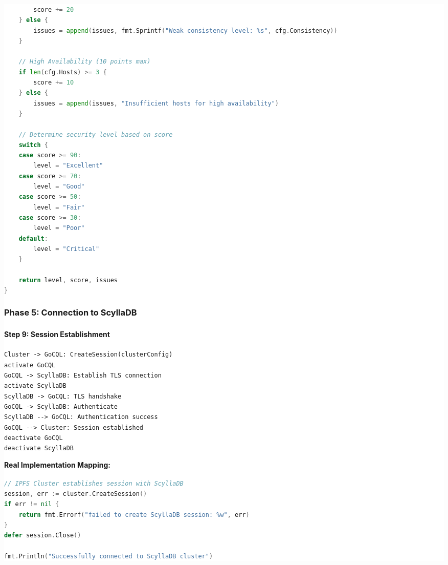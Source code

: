 ```go
        score += 20
    } else {
        issues = append(issues, fmt.Sprintf("Weak consistency level: %s", cfg.Consistency))
    }
    
    // High Availability (10 points max)
    if len(cfg.Hosts) >= 3 {
        score += 10
    } else {
        issues = append(issues, "Insufficient hosts for high availability")
    }
    
    // Determine security level based on score
    switch {
    case score >= 90:
        level = "Excellent"
    case score >= 70:
        level = "Good"
    case score >= 50:
        level = "Fair"
    case score >= 30:
        level = "Poor"
    default:
        level = "Critical"
    }
    
    return level, score, issues
}
```

### Phase 5: Connection to ScyllaDB

#### Step 9: Session Establishment
```plantuml
Cluster -> GoCQL: CreateSession(clusterConfig)
activate GoCQL
GoCQL -> ScyllaDB: Establish TLS connection
activate ScyllaDB
ScyllaDB -> GoCQL: TLS handshake
GoCQL -> ScyllaDB: Authenticate
ScyllaDB --> GoCQL: Authentication success
GoCQL --> Cluster: Session established
deactivate GoCQL
deactivate ScyllaDB
```

**Real Implementation Mapping:**
```go
// IPFS Cluster establishes session with ScyllaDB
session, err := cluster.CreateSession()
if err != nil {
    return fmt.Errorf("failed to create ScyllaDB session: %w", err)
}
defer session.Close()

fmt.Println("Successfully connected to ScyllaDB cluster")
```
